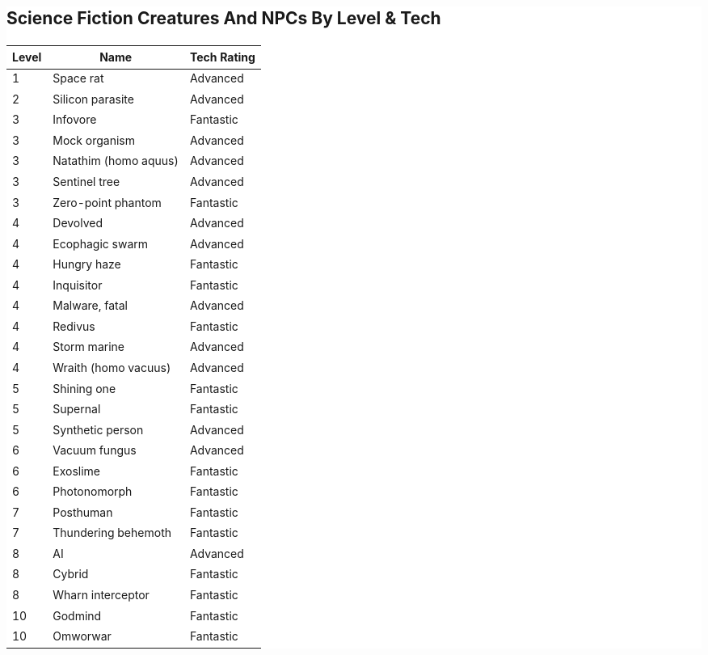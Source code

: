 ## Science Fiction Creatures And NPCs By Level & Tech

| Level | Name                  | Tech Rating |
| ----- | --------------------- | ----------- |
| 1     | Space rat             | Advanced    |
| 2     | Silicon parasite      | Advanced    |
| 3     | Infovore              | Fantastic   |
| 3     | Mock organism         | Advanced    |
| 3     | Natathim (homo aquus) | Advanced    |
| 3     | Sentinel tree         | Advanced    |
| 3     | Zero-point phantom    | Fantastic   |
| 4     | Devolved              | Advanced    |
| 4     | Ecophagic swarm       | Advanced    |
| 4     | Hungry haze           | Fantastic   |
| 4     | Inquisitor            | Fantastic   |
| 4     | Malware, fatal        | Advanced    |
| 4     | Redivus               | Fantastic   |
| 4     | Storm marine          | Advanced    |
| 4     | Wraith (homo vacuus)  | Advanced    |
| 5     | Shining one           | Fantastic   |
| 5     | Supernal              | Fantastic   |
| 5     | Synthetic person      | Advanced    |
| 6     | Vacuum fungus         | Advanced    |
| 6     | Exoslime              | Fantastic   |
| 6     | Photonomorph          | Fantastic   |
| 7     | Posthuman             | Fantastic   |
| 7     | Thundering behemoth   | Fantastic   |
| 8     | AI                    | Advanced    |
| 8     | Cybrid                | Fantastic   |
| 8     | Wharn interceptor     | Fantastic   |
| 10    | Godmind               | Fantastic   |
| 10    | Omworwar              | Fantastic   |
